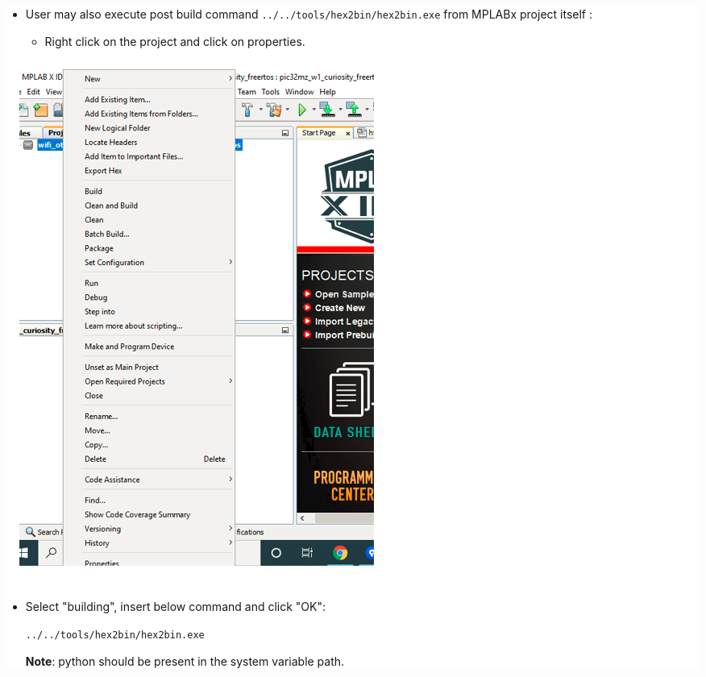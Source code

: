 -   User may also execute post build command `../../tools/hex2bin/hex2bin.exe` from MPLABx project itself :

    -   Right click on the project and click on properties.


![project_loading](GUID-5BBFBE7A-316E-4134-B169-E8C5303F32AD-low.png)

-   Select "building", insert below command and click "OK":

    `../../tools/hex2bin/hex2bin.exe`

    **Note**: python should be present in the system variable path.
